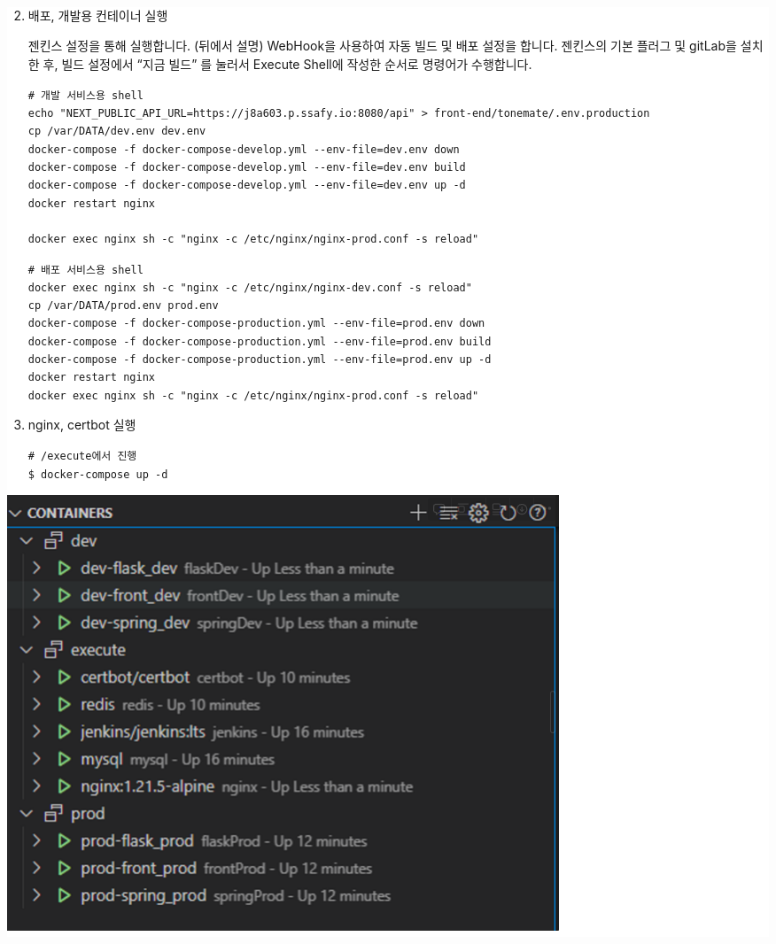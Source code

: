 2. 배포, 개발용 컨테이너 실행
    
    젠킨스 설정을 통해 실행합니다. (뒤에서 설명) 
    WebHook을 사용하여 자동 빌드 및 배포 설정을 합니다. 젠킨스의 기본 플러그 및 gitLab을 설치한 후,  빌드 설정에서 “지금 빌드” 를 눌러서 Execute Shell에 작성한 순서로 명령어가 수행합니다.
    
    ```
    # 개발 서비스용 shell
    echo "NEXT_PUBLIC_API_URL=https://j8a603.p.ssafy.io:8080/api" > front-end/tonemate/.env.production
    cp /var/DATA/dev.env dev.env
    docker-compose -f docker-compose-develop.yml --env-file=dev.env down
    docker-compose -f docker-compose-develop.yml --env-file=dev.env build
    docker-compose -f docker-compose-develop.yml --env-file=dev.env up -d
    docker restart nginx
    
    docker exec nginx sh -c "nginx -c /etc/nginx/nginx-prod.conf -s reload"
    ```
    
    ```
    # 배포 서비스용 shell
    docker exec nginx sh -c "nginx -c /etc/nginx/nginx-dev.conf -s reload"
    cp /var/DATA/prod.env prod.env
    docker-compose -f docker-compose-production.yml --env-file=prod.env down
    docker-compose -f docker-compose-production.yml --env-file=prod.env build
    docker-compose -f docker-compose-production.yml --env-file=prod.env up -d
    docker restart nginx 
    docker exec nginx sh -c "nginx -c /etc/nginx/nginx-prod.conf -s reload"
    ```
    
3. nginx, certbot 실행
    
    ```
    # /execute에서 진행
    $ docker-compose up -d
    ```
    
  ![image.png](./image.png)